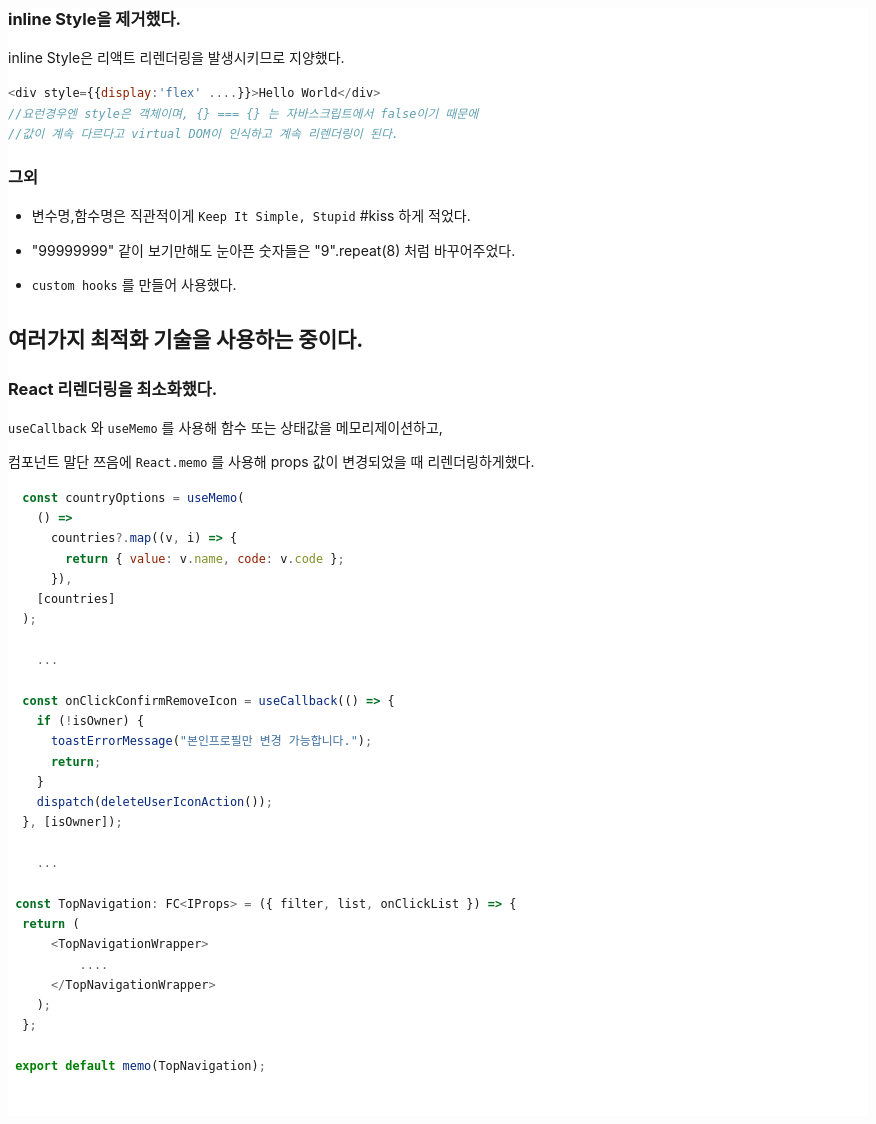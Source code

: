
### inline Style을 제거했다.

inline Style은 리액트 리렌더링을 발생시키므로 지양했다.

```javascript
<div style={{display:'flex' ....}}>Hello World</div>
//요런경우엔 style은 객체이며, {} === {} 는 자바스크립트에서 false이기 때문에
//값이 계속 다르다고 virtual DOM이 인식하고 계속 리렌더링이 된다.
```

### 그외

- 변수명,함수명은 직관적이게 `Keep It Simple, Stupid` #kiss 하게 적었다.

- "99999999" 같이 보기만해도 눈아픈 숫자들은 "9".repeat(8) 처럼 바꾸어주었다.

- `custom hooks` 를 만들어 사용했다.


## 여러가지 최적화 기술을 사용하는 중이다.

### React 리렌더링을 최소화했다.

`useCallback` 와 `useMemo` 를 사용해 함수 또는 상태값을 메모리제이션하고,

컴포넌트 말단 쯔음에 `React.memo` 를 사용해 props 값이 변경되었을 때 리렌더링하게했다.

```javascript
  const countryOptions = useMemo(
    () =>
      countries?.map((v, i) => {
        return { value: v.name, code: v.code };
      }),
    [countries]
  );

	...
   
  const onClickConfirmRemoveIcon = useCallback(() => {
    if (!isOwner) {
      toastErrorMessage("본인프로필만 변경 가능합니다.");
      return;
    }
    dispatch(deleteUserIconAction());
  }, [isOwner]);

	...

 const TopNavigation: FC<IProps> = ({ filter, list, onClickList }) => {
  return (
      <TopNavigationWrapper>
          ....
      </TopNavigationWrapper>
    );
  };

 export default memo(TopNavigation);
    
   
```
